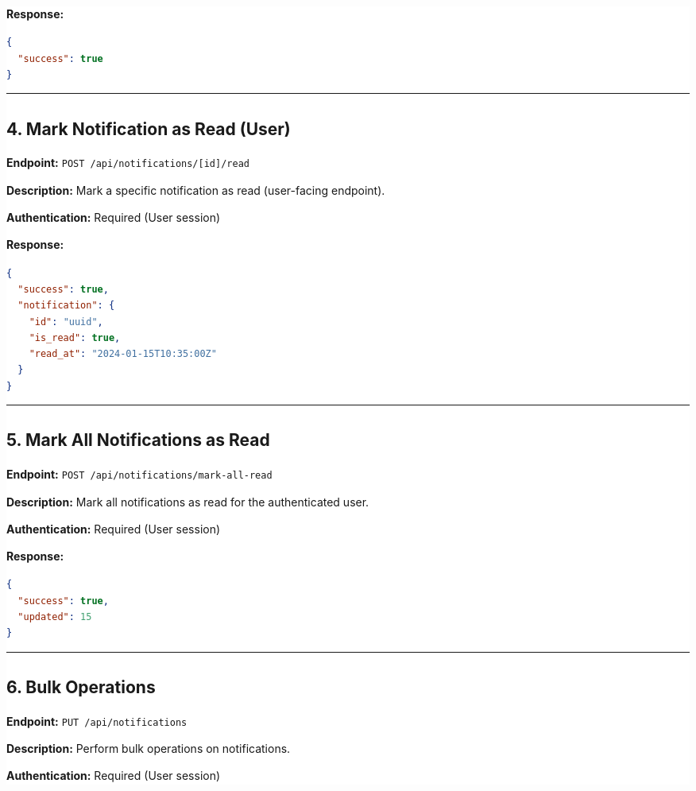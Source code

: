**Response:**
```json
{
  "success": true
}
```

---

## 4. Mark Notification as Read (User)

**Endpoint:** `POST /api/notifications/[id]/read`

**Description:** Mark a specific notification as read (user-facing endpoint).

**Authentication:** Required (User session)

**Response:**
```json
{
  "success": true,
  "notification": {
    "id": "uuid",
    "is_read": true,
    "read_at": "2024-01-15T10:35:00Z"
  }
}
```

---

## 5. Mark All Notifications as Read

**Endpoint:** `POST /api/notifications/mark-all-read`

**Description:** Mark all notifications as read for the authenticated user.

**Authentication:** Required (User session)

**Response:**
```json
{
  "success": true,
  "updated": 15
}
```

---

## 6. Bulk Operations

**Endpoint:** `PUT /api/notifications`

**Description:** Perform bulk operations on notifications.

**Authentication:** Required (User session)
